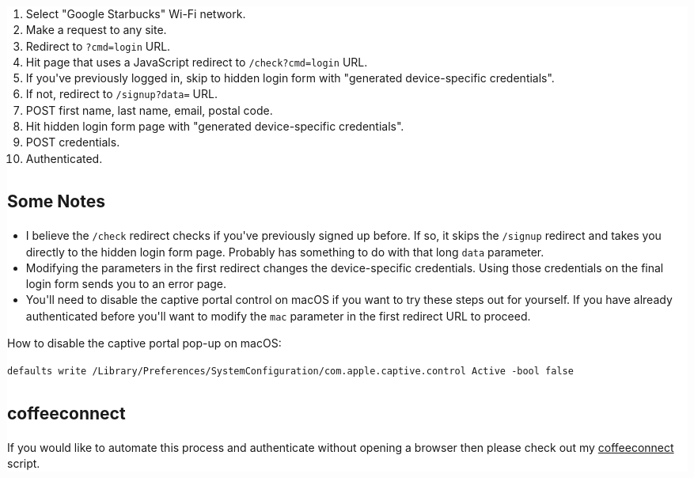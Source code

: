 1. Select "Google Starbucks" Wi-Fi network.
2. Make a request to any site.
3. Redirect to `?cmd=login` URL.
4. Hit page that uses a JavaScript redirect to `/check?cmd=login` URL.
5. If you've previously logged in, skip to hidden login form with "generated device-specific credentials".
5. If not, redirect to `/signup?data=` URL.
6. POST first name, last name, email, postal code.
7. Hit hidden login form page with "generated device-specific credentials". 
8. POST credentials.
9. Authenticated.

## Some Notes

* I believe the `/check` redirect checks if you've previously signed up before.
  If so, it skips the `/signup` redirect and takes you directly to the hidden
  login form page. Probably has something to do with that long `data` parameter.
* Modifying the parameters in the first redirect changes the device-specific
  credentials. Using those credentials on the final login form sends you to an
  error page.
* You'll need to disable the captive portal control on macOS if you want to try
  these steps out for yourself. If you have already authenticated before you'll
  want to modify the `mac` parameter in the first redirect URL to proceed.

How to disable the captive portal pop-up on macOS:

```
defaults write /Library/Preferences/SystemConfiguration/com.apple.captive.control Active -bool false
```

## coffeeconnect

If you would like to automate this process and authenticate without opening a
browser then please check out my
[coffeeconnect](https://github.com/imwally/coffeeconnect) script.


